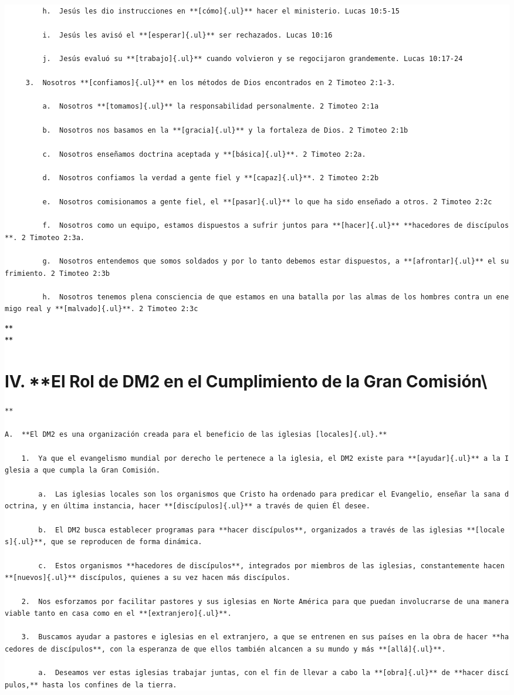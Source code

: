              h.  Jesús les dio instrucciones en **[cómo]{.ul}** hacer el ministerio. Lucas 10:5-15
    
             i.  Jesús les avisó el **[esperar]{.ul}** ser rechazados. Lucas 10:16
    
             j.  Jesús evaluó su **[trabajo]{.ul}** cuando volvieron y se regocijaron grandemente. Lucas 10:17-24
    
         3.  Nosotros **[confiamos]{.ul}** en los métodos de Dios encontrados en 2 Timoteo 2:1-3.
    
             a.  Nosotros **[tomamos]{.ul}** la responsabilidad personalmente. 2 Timoteo 2:1a
    
             b.  Nosotros nos basamos en la **[gracia]{.ul}** y la fortaleza de Dios. 2 Timoteo 2:1b
    
             c.  Nosotros enseñamos doctrina aceptada y **[básica]{.ul}**. 2 Timoteo 2:2a.
    
             d.  Nosotros confiamos la verdad a gente fiel y **[capaz]{.ul}**. 2 Timoteo 2:2b
    
             e.  Nosotros comisionamos a gente fiel, el **[pasar]{.ul}** lo que ha sido enseñado a otros. 2 Timoteo 2:2c
    
             f.  Nosotros como un equipo, estamos dispuestos a sufrir juntos para **[hacer]{.ul}** **hacedores de discípulos**. 2 Timoteo 2:3a.
    
             g.  Nosotros entendemos que somos soldados y por lo tanto debemos estar dispuestos, a **[afrontar]{.ul}** el sufrimiento. 2 Timoteo 2:3b
    
             h.  Nosotros tenemos plena consciencia de que estamos en una batalla por las almas de los hombres contra un enemigo real y **[malvado]{.ul}**. 2 Timoteo 2:3c

**\
**

# IV. **El Rol de DM2 en el Cumplimiento de la Gran Comisión\
    **

    A.  **El DM2 es una organización creada para el beneficio de las iglesias [locales]{.ul}.**
    
        1.  Ya que el evangelismo mundial por derecho le pertenece a la iglesia, el DM2 existe para **[ayudar]{.ul}** a la Iglesia a que cumpla la Gran Comisión.
    
            a.  Las iglesias locales son los organismos que Cristo ha ordenado para predicar el Evangelio, enseñar la sana doctrina, y en última instancia, hacer **[discípulos]{.ul}** a través de quien Él desee.
    
            b.  El DM2 busca establecer programas para **hacer discípulos**, organizados a través de las iglesias **[locales]{.ul}**, que se reproducen de forma dinámica.
    
            c.  Estos organismos **hacedores de discípulos**, integrados por miembros de las iglesias, constantemente hacen **[nuevos]{.ul}** discípulos, quienes a su vez hacen más discípulos.
    
        2.  Nos esforzamos por facilitar pastores y sus iglesias en Norte América para que puedan involucrarse de una manera viable tanto en casa como en el **[extranjero]{.ul}**.
    
        3.  Buscamos ayudar a pastores e iglesias en el extranjero, a que se entrenen en sus países en la obra de hacer **hacedores de discípulos**, con la esperanza de que ellos también alcancen a su mundo y más **[allá]{.ul}**.
    
            a.  Deseamos ver estas iglesias trabajar juntas, con el fin de llevar a cabo la **[obra]{.ul}** de **hacer discípulos,** hasta los confines de la tierra.
    